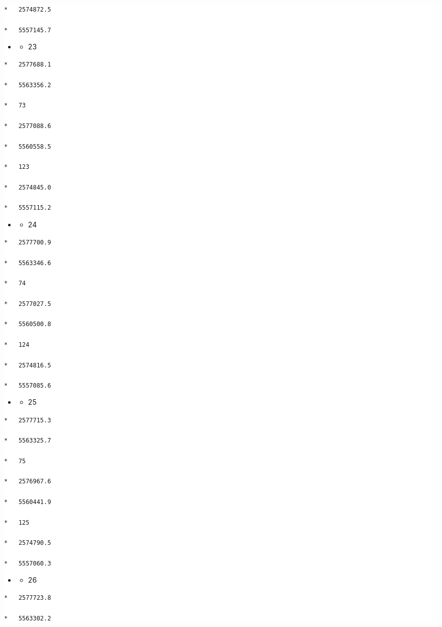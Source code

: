    *   2574872.5

    *   5557145.7


*    *   23

    *   2577688.1

    *   5563356.2

    *   73

    *   2577088.6

    *   5560558.5

    *   123

    *   2574845.0

    *   5557115.2


*    *   24

    *   2577700.9

    *   5563346.6

    *   74

    *   2577027.5

    *   5560500.8

    *   124

    *   2574816.5

    *   5557085.6


*    *   25

    *   2577715.3

    *   5563325.7

    *   75

    *   2576967.6

    *   5560441.9

    *   125

    *   2574790.5

    *   5557060.3


*    *   26

    *   2577723.8

    *   5563302.2
